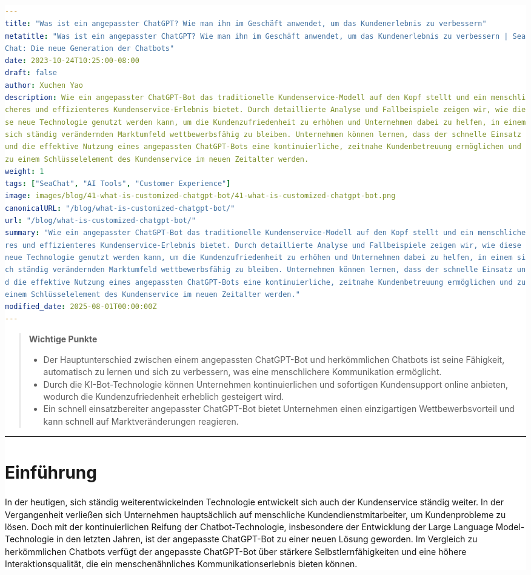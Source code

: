 ```yaml
---
title: "Was ist ein angepasster ChatGPT? Wie man ihn im Geschäft anwendet, um das Kundenerlebnis zu verbessern"
metatitle: "Was ist ein angepasster ChatGPT? Wie man ihn im Geschäft anwendet, um das Kundenerlebnis zu verbessern | SeaChat: Die neue Generation der Chatbots"
date: 2023-10-24T10:25:00-08:00
draft: false
author: Xuchen Yao
description: Wie ein angepasster ChatGPT-Bot das traditionelle Kundenservice-Modell auf den Kopf stellt und ein menschlicheres und effizienteres Kundenservice-Erlebnis bietet. Durch detaillierte Analyse und Fallbeispiele zeigen wir, wie diese neue Technologie genutzt werden kann, um die Kundenzufriedenheit zu erhöhen und Unternehmen dabei zu helfen, in einem sich ständig verändernden Marktumfeld wettbewerbsfähig zu bleiben. Unternehmen können lernen, dass der schnelle Einsatz und die effektive Nutzung eines angepassten ChatGPT-Bots eine kontinuierliche, zeitnahe Kundenbetreuung ermöglichen und zu einem Schlüsselelement des Kundenservice im neuen Zeitalter werden.
weight: 1
tags: ["SeaChat", "AI Tools", "Customer Experience"]
image: images/blog/41-what-is-customized-chatgpt-bot/41-what-is-customized-chatgpt-bot.png
canonicalURL: "/blog/what-is-customized-chatgpt-bot/"
url: "/blog/what-is-customized-chatgpt-bot/"
summary: "Wie ein angepasster ChatGPT-Bot das traditionelle Kundenservice-Modell auf den Kopf stellt und ein menschlicheres und effizienteres Kundenservice-Erlebnis bietet. Durch detaillierte Analyse und Fallbeispiele zeigen wir, wie diese neue Technologie genutzt werden kann, um die Kundenzufriedenheit zu erhöhen und Unternehmen dabei zu helfen, in einem sich ständig verändernden Marktumfeld wettbewerbsfähig zu bleiben. Unternehmen können lernen, dass der schnelle Einsatz und die effektive Nutzung eines angepassten ChatGPT-Bots eine kontinuierliche, zeitnahe Kundenbetreuung ermöglichen und zu einem Schlüsselelement des Kundenservice im neuen Zeitalter werden."
modified_date: 2025-08-01T00:00:00Z
---
```



> **Wichtige Punkte**
> - Der Hauptunterschied zwischen einem angepassten ChatGPT-Bot und herkömmlichen Chatbots ist seine Fähigkeit, automatisch zu lernen und sich zu verbessern, was eine menschlichere Kommunikation ermöglicht.
> - Durch die KI-Bot-Technologie können Unternehmen kontinuierlichen und sofortigen Kundensupport online anbieten, wodurch die Kundenzufriedenheit erheblich gesteigert wird.
> - Ein schnell einsatzbereiter angepasster ChatGPT-Bot bietet Unternehmen einen einzigartigen Wettbewerbsvorteil und kann schnell auf Marktveränderungen reagieren.

---

# Einführung

In der heutigen, sich ständig weiterentwickelnden Technologie entwickelt sich auch der Kundenservice ständig weiter. In der Vergangenheit verließen sich Unternehmen hauptsächlich auf menschliche Kundendienstmitarbeiter, um Kundenprobleme zu lösen. Doch mit der kontinuierlichen Reifung der Chatbot-Technologie, insbesondere der Entwicklung der Large Language Model-Technologie in den letzten Jahren, ist der angepasste ChatGPT-Bot zu einer neuen Lösung geworden. Im Vergleich zu herkömmlichen Chatbots verfügt der angepasste ChatGPT-Bot über stärkere Selbstlernfähigkeiten und eine höhere Interaktionsqualität, die ein menschenähnliches Kommunikationserlebnis bieten können.
